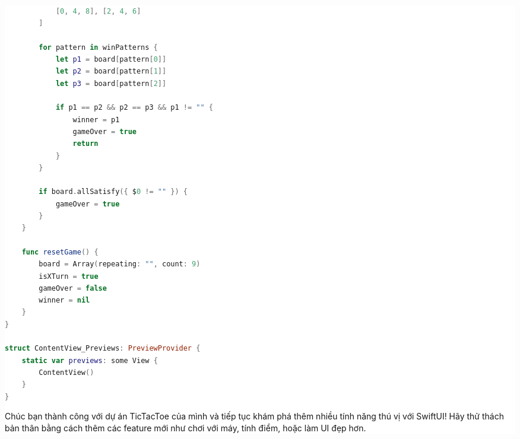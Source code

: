 ```swift
            [0, 4, 8], [2, 4, 6]
        ]

        for pattern in winPatterns {
            let p1 = board[pattern[0]]
            let p2 = board[pattern[1]]
            let p3 = board[pattern[2]]

            if p1 == p2 && p2 == p3 && p1 != "" {
                winner = p1
                gameOver = true
                return
            }
        }

        if board.allSatisfy({ $0 != "" }) {
            gameOver = true
        }
    }

    func resetGame() {
        board = Array(repeating: "", count: 9)
        isXTurn = true
        gameOver = false
        winner = nil
    }
}

struct ContentView_Previews: PreviewProvider {
    static var previews: some View {
        ContentView()
    }
}
```

Chúc bạn thành công với dự án TicTacToe của mình và tiếp tục khám phá thêm nhiều tính năng thú vị với SwiftUI! Hãy thử thách bản thân bằng cách thêm các feature mới như chơi với máy, tính điểm, hoặc làm UI đẹp hơn. 
